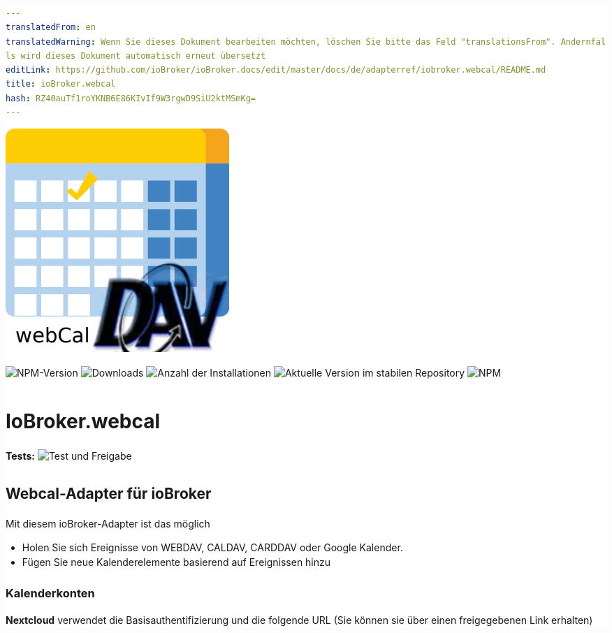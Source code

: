 ```yaml
---
translatedFrom: en
translatedWarning: Wenn Sie dieses Dokument bearbeiten möchten, löschen Sie bitte das Feld "translationsFrom". Andernfalls wird dieses Dokument automatisch erneut übersetzt
editLink: https://github.com/ioBroker/ioBroker.docs/edit/master/docs/de/adapterref/iobroker.webcal/README.md
title: ioBroker.webcal
hash: RZ40auTf1roYKNB6E86KIvIf9W3rgwD9SiU2ktMSmKg=
---
```

![Logo](../../../en/adapterref/iobroker.webcal/admin/webcal.png)

![NPM-Version](https://img.shields.io/npm/v/iobroker.webcal.svg)
![Downloads](https://img.shields.io/npm/dm/iobroker.webcal.svg)
![Anzahl der Installationen](https://iobroker.live/badges/webcal-installed.svg)
![Aktuelle Version im stabilen Repository](https://iobroker.live/badges/webcal-stable.svg)
![NPM](https://nodei.co/npm/iobroker.webcal.png?downloads=true)

# IoBroker.webcal
**Tests:** ![Test und Freigabe](https://github.com/dirkhe/ioBroker.webcal/workflows/Test%20and%20Release/badge.svg)

## Webcal-Adapter für ioBroker
Mit diesem ioBroker-Adapter ist das möglich

- Holen Sie sich Ereignisse von WEBDAV, CALDAV, CARDDAV oder Google Kalender.
- Fügen Sie neue Kalenderelemente basierend auf Ereignissen hinzu

### Kalenderkonten
**Nextcloud** verwendet die Basisauthentifizierung und die folgende URL (Sie können sie über einen freigegebenen Link erhalten)
